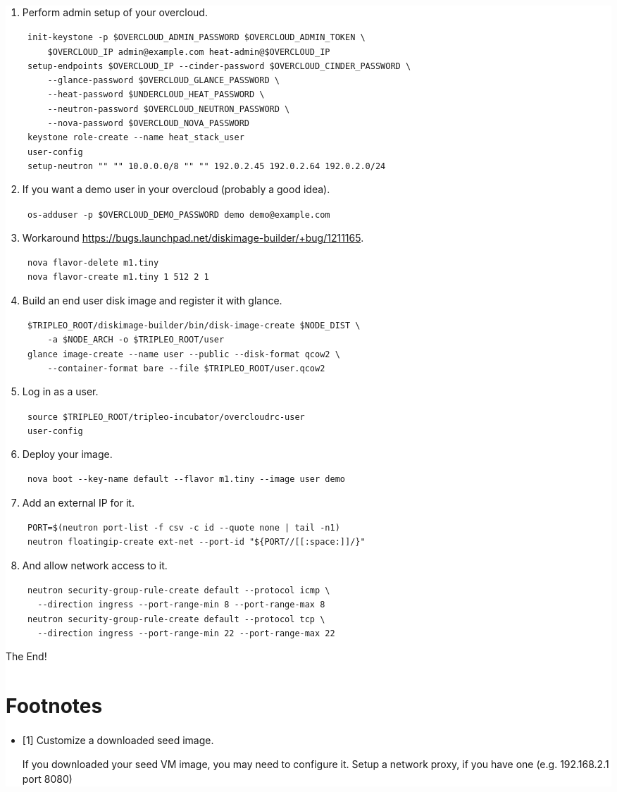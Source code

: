1. Perform admin setup of your overcloud.

        init-keystone -p $OVERCLOUD_ADMIN_PASSWORD $OVERCLOUD_ADMIN_TOKEN \
            $OVERCLOUD_IP admin@example.com heat-admin@$OVERCLOUD_IP
        setup-endpoints $OVERCLOUD_IP --cinder-password $OVERCLOUD_CINDER_PASSWORD \
            --glance-password $OVERCLOUD_GLANCE_PASSWORD \
            --heat-password $UNDERCLOUD_HEAT_PASSWORD \
            --neutron-password $OVERCLOUD_NEUTRON_PASSWORD \
            --nova-password $OVERCLOUD_NOVA_PASSWORD
        keystone role-create --name heat_stack_user
        user-config
        setup-neutron "" "" 10.0.0.0/8 "" "" 192.0.2.45 192.0.2.64 192.0.2.0/24

1. If you want a demo user in your overcloud (probably a good idea).

        os-adduser -p $OVERCLOUD_DEMO_PASSWORD demo demo@example.com

1. Workaround https://bugs.launchpad.net/diskimage-builder/+bug/1211165.

        nova flavor-delete m1.tiny
        nova flavor-create m1.tiny 1 512 2 1

1. Build an end user disk image and register it with glance.

        $TRIPLEO_ROOT/diskimage-builder/bin/disk-image-create $NODE_DIST \
            -a $NODE_ARCH -o $TRIPLEO_ROOT/user
        glance image-create --name user --public --disk-format qcow2 \
            --container-format bare --file $TRIPLEO_ROOT/user.qcow2

1. Log in as a user.

        source $TRIPLEO_ROOT/tripleo-incubator/overcloudrc-user
        user-config

1. Deploy your image.

        nova boot --key-name default --flavor m1.tiny --image user demo

1. Add an external IP for it.

        PORT=$(neutron port-list -f csv -c id --quote none | tail -n1)
        neutron floatingip-create ext-net --port-id "${PORT//[[:space:]]/}"

1. And allow network access to it.

        neutron security-group-rule-create default --protocol icmp \
          --direction ingress --port-range-min 8 --port-range-max 8
        neutron security-group-rule-create default --protocol tcp \
          --direction ingress --port-range-min 22 --port-range-max 22

The End!


Footnotes
=========

* [1] Customize a downloaded seed image.

  If you downloaded your seed VM image, you may need to configure it.
  Setup a network proxy, if you have one (e.g. 192.168.2.1 port 8080)
